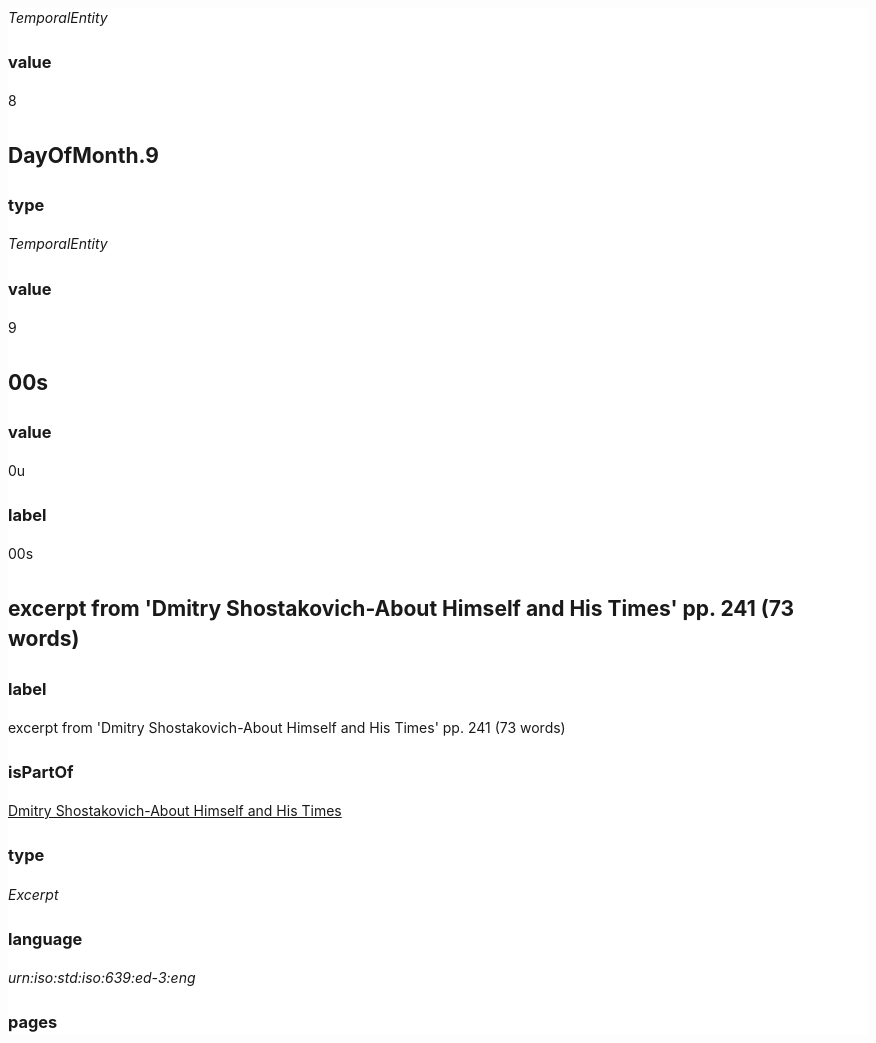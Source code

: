 
*TemporalEntity*

### value


8

## DayOfMonth.9

### type


*TemporalEntity*

### value


9

## 00s

### value


0u

### label


00s

## excerpt from 'Dmitry Shostakovich-About Himself and His Times' pp. 241 (73 words)

### label


excerpt from 'Dmitry Shostakovich-About Himself and His Times' pp. 241 (73 words)

### isPartOf


[Dmitry Shostakovich-About Himself and His Times](#Dmitry-Shostakovich-About-Himself-and-His-Times)

### type


*Excerpt*

### language


*urn:iso:std:iso:639:ed-3:eng*

### pages
